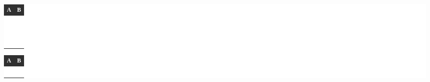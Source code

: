 </td>
   <td> 

<table class="table table-striped table-hover table-condensed table-responsive" style="font-size: 12px; font-family: Consolas; width: auto !important; margin-left: auto; margin-right: auto;">
 <thead>
  <tr>
   <th style="text-align:center;position: sticky; top:0; background-color: #FFFFFF;font-weight: bold;color: white !important;background-color: #303030 !important;border-bottom: 1px solid; border-top: 1px solid"> A </th>
   <th style="text-align:center;position: sticky; top:0; background-color: #FFFFFF;font-weight: bold;color: white !important;background-color: #303030 !important;border-bottom: 1px solid; border-top: 1px solid"> B </th>
  </tr>
 </thead>
<tbody>
  <tr>
   <td style="text-align:center;color: white !important;"> 1 </td>
   <td style="text-align:center;color: white !important;"> 1 </td>
  </tr>
  <tr>
   <td style="text-align:center;color: white !important;"> 2 </td>
   <td style="text-align:center;color: white !important;"> 1 </td>
  </tr>
  <tr>
   <td style="text-align:center;color: white !important;"> 1 </td>
   <td style="text-align:center;color: white !important;"> 2 </td>
  </tr>
</tbody>
</table>

 </td>
   <td> 

<table class="table table-striped table-hover table-condensed table-responsive" style="font-size: 12px; font-family: Consolas; width: auto !important; margin-left: auto; margin-right: auto;">
 <thead>
  <tr>
   <th style="text-align:center;position: sticky; top:0; background-color: #FFFFFF;font-weight: bold;color: white !important;background-color: #303030 !important;border-bottom: 1px solid; border-top: 1px solid"> A </th>
   <th style="text-align:center;position: sticky; top:0; background-color: #FFFFFF;font-weight: bold;color: white !important;background-color: #303030 !important;border-bottom: 1px solid; border-top: 1px solid"> B </th>
  </tr>
 </thead>
<tbody>
  <tr>
   <td style="text-align:center;color: white !important;"> 2 </td>
   <td style="text-align:center;color: white !important;"> 1 </td>
  </tr>
</tbody>
</table>
